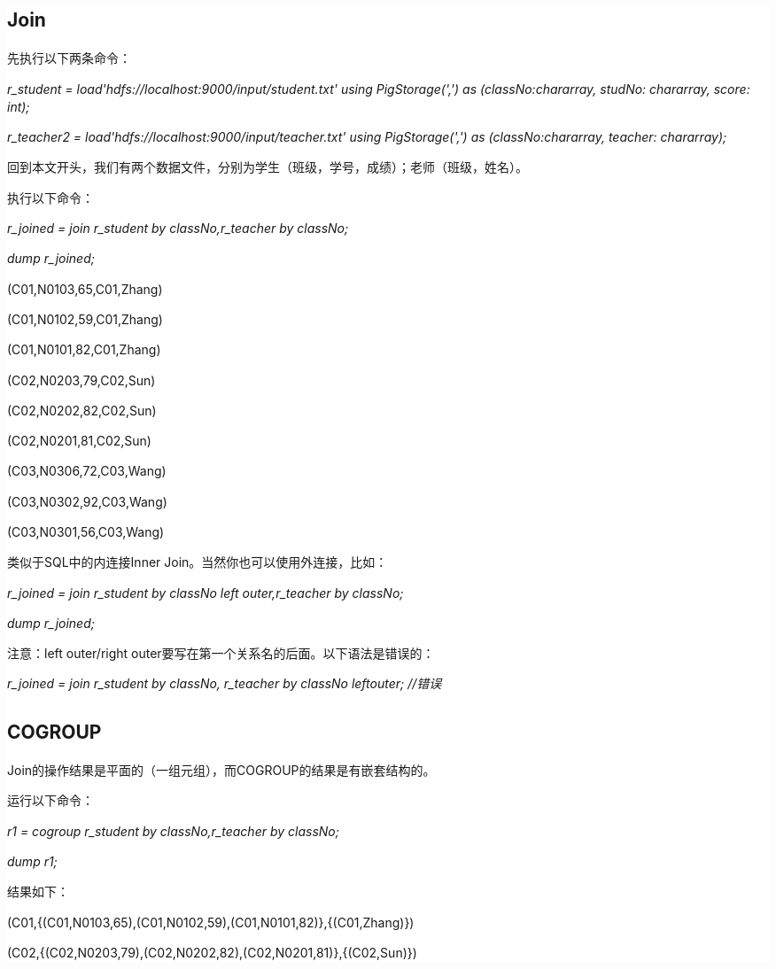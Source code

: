 ## Join

先执行以下两条命令：

*r_student = load'hdfs://localhost:9000/input/student.txt' using PigStorage(',') as (classNo:chararray, studNo: chararray, score: int);*

*r_teacher2 = load'hdfs://localhost:9000/input/teacher.txt' using PigStorage(',') as (classNo:chararray, teacher: chararray);*

回到本文开头，我们有两个数据文件，分别为学生（班级，学号，成绩）；老师（班级，姓名）。

执行以下命令：

*r_joined = join r_student by classNo,r_teacher by classNo;*

*dump r_joined;*

(C01,N0103,65,C01,Zhang)

(C01,N0102,59,C01,Zhang)

(C01,N0101,82,C01,Zhang)

(C02,N0203,79,C02,Sun)

(C02,N0202,82,C02,Sun)

(C02,N0201,81,C02,Sun)

(C03,N0306,72,C03,Wang)

(C03,N0302,92,C03,Wang)

(C03,N0301,56,C03,Wang)

类似于SQL中的内连接Inner Join。当然你也可以使用外连接，比如：

*r_joined = join r_student by classNo left outer,r_teacher by classNo;*

*dump r_joined;*

注意：left outer/right outer要写在第一个关系名的后面。以下语法是错误的：

*r_joined = join r_student by classNo, r_teacher by classNo leftouter; //错误*

 

## COGROUP

Join的操作结果是平面的（一组元组），而COGROUP的结果是有嵌套结构的。

运行以下命令：

*r1 = cogroup r_student by classNo,r_teacher by classNo;*

*dump r1;*

结果如下：

(C01,{(C01,N0103,65),(C01,N0102,59),(C01,N0101,82)},{(C01,Zhang)})

(C02,{(C02,N0203,79),(C02,N0202,82),(C02,N0201,81)},{(C02,Sun)})
